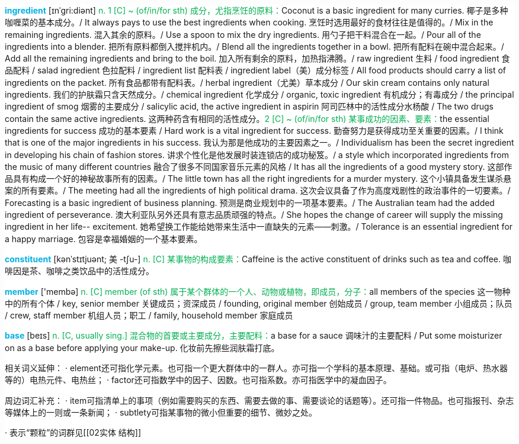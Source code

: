 <font color="sky blue">**ingredient**</font> [ɪnˈgri:diənt]
<font color="#00b050">n. 1 [C] ~ (of/in/for sth) 成分，尤指烹饪的原料：</font>Coconut is a basic ingredient for many curries. 椰子是多种咖喱菜的基本成分。/ It always pays to use the best ingredients when cooking. 烹饪时选用最好的食材往往是值得的。/ Mix in the remaining ingredients. 混入其余的原料。/ Use a spoon to mix the dry ingredients. 用勺子把干料混合在一起。/ Pour all of the ingredients into a blender. 把所有原料都倒入搅拌机内。/ Blend all the ingredients together in a bowl. 把所有配料在碗中混合起来。/ Add all the remaining ingredients and bring to the boil. 加入所有剩余的原料，加热指沸腾。/ raw ingredient 生料 / food ingredient 食品配料 / salad ingredient 色拉配料 / ingredient list 配料表 / ingredient label（美）成分标签 / All food products should carry a list of ingredients on the packet. 所有食品都带有配料表。/ herbal ingredient（尤美）草本成分 / Our skin cream contains only natural ingredients. 我们的护肤霜只含天然成分。/ chemical ingredient 化学成分 / organic, toxic ingredient 有机成分；有毒成分 / the principal ingredient of smog 烟雾的主要成分 / salicylic acid, the active ingredient in aspirin 阿司匹林中的活性成分水杨酸 / The two drugs contain the same active ingredients. 这两种药含有相同的活性成分。<font color="#00b050">2 [C] ~ (of/in/for sth) 某事成功的因素、要素：</font>the essential ingredients for success 成功的基本要素 / Hard work is a vital ingredient for success. 勤奋努力是获得成功至关重要的因素。/ I think that is one of the major ingredients in his success. 我认为那是他成功的主要因素之一。/ Individualism has been the secret ingredient in developing his chain of fashion stores. 讲求个性化是他发展时装连锁店的成功秘笈。/ a style which incorporated ingredients from the music of many different countries 融合了很多不同国家音乐元素的风格 / It has all the ingredients of a good mystery story. 这部作品具有构成一个好的神秘故事所有的因素。/ The little town has all the right ingredients for a murder mystery. 这个小镇具备发生谋杀悬案的所有要素。/ The meeting had all the ingredients of high political drama. 这次会议具备了作为高度戏剧性的政治事件的一切要素。/ Forecasting is a basic ingredient of business planning. 预测是商业规划中的一项基本要素。/ The Australian team had the added ingredient of perseverance. 澳大利亚队另外还具有意志品质顽强的特点。/ She hopes the change of career will supply the missing ingredient in her life-- excitement. 她希望换工作能给她带来生活中一直缺失的元素——刺激。/ Tolerance is an essential ingredient for a happy marriage. 包容是幸福婚姻的一个基本要素。           

<font color="sky blue">**constituent**</font> [kənˈstɪtjuənt; 美 -tʃu-]
<font color="#00b050">n. [C] 某事物的构成要素：</font>Caffeine is the active constituent of drinks such as tea and coffee. 咖啡因是茶、咖啡之类饮品中的活性成分。

<font color="sky blue">**member**</font> ['membə] 
<font color="#00b050">n. [C] member (of sth) 属于某个群体的一个人、动物或植物，即成员，分子：</font>all members of the species 这一物种中的所有个体 / key, senior member 关键成员；资深成员 / founding, original member 创始成员 / group, team member 小组成员；队员 / crew, staff member 机组人员；职工 / family, household member 家庭成员 

<font color="sky blue">**base**</font> [beɪs] 
<font color="#00b050">n. [C, usually sing.] 混合物的首要或主要成分，主要配料：</font>a base for a sauce 调味汁的主要配料 / Put some moisturizer on as a base before applying your make-up. 化妆前先擦些润肤霜打底。

相关词义延伸：
· element还可指化学元素。也可指一个更大群体中的一群人。亦可指一个学科的基本原理、基础。或可指（电炉、热水器等的）电热元件、电热丝；
· factor还可指数学中的因子、因数。也可指系数。亦可指医学中的凝血因子。

周边词汇补充：
· item可指清单上的事项（例如需要购买的东西、需要去做的事、需要谈论的话题等）。还可指一件物品。也可指报刊、杂志等媒体上的一则或一条新闻；
· subtlety可指某事物的微小但重要的细节、微妙之处。

· 表示“颗粒”的词群见[[02实体 结构]]

